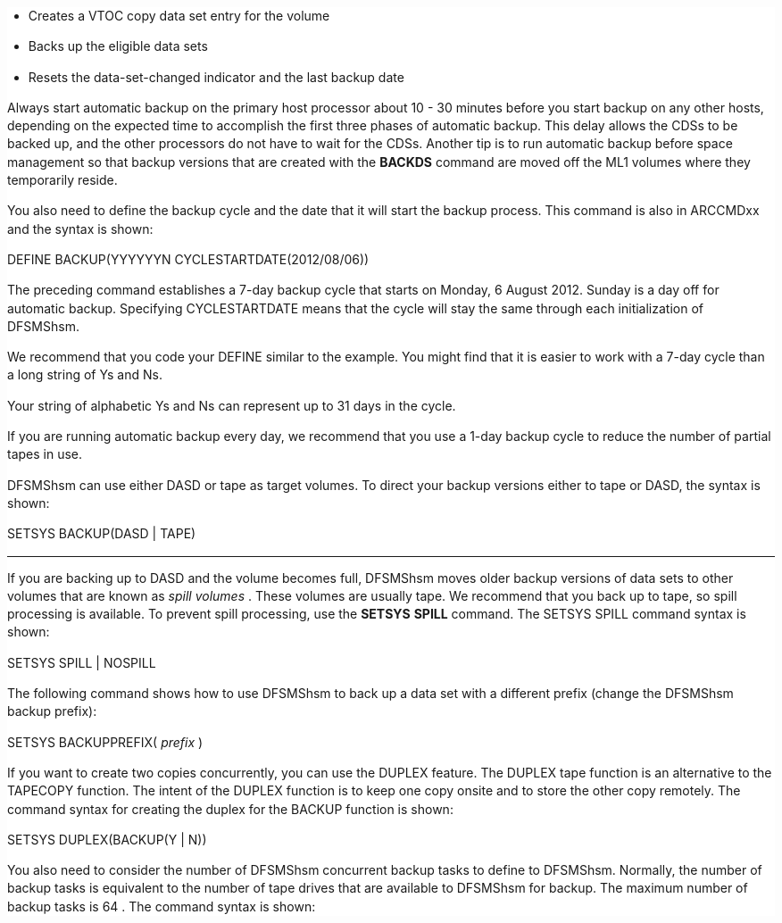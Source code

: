    - Creates a VTOC copy data set entry for the volume

   - Backs up the eligible data sets

   - Resets the data-set-changed indicator and the last backup date

Always start automatic backup on the primary host processor about 10 - 30 minutes before
you start backup on any other hosts, depending on the expected time to accomplish the first
three phases of automatic backup. This delay allows the CDSs to be backed up, and the other
processors do not have to wait for the CDSs. Another tip is to run automatic backup before
space management so that backup versions that are created with the **BACKDS** command are
moved off the ML1 volumes where they temporarily reside.

You also need to define the backup cycle and the date that it will start the backup process.
This command is also in ARCCMDxx and the syntax is shown:

DEFINE BACKUP(YYYYYYN CYCLESTARTDATE(2012/08/06))

The preceding command establishes a 7-day backup cycle that starts on Monday, 6 August
2012. Sunday is a day off for automatic backup. Specifying CYCLESTARTDATE means that
the cycle will stay the same through each initialization of DFSMShsm.

We recommend that you code your DEFINE similar to the example. You might find that it is
easier to work with a 7-day cycle than a long string of Ys and Ns.

Your string of alphabetic Ys and Ns can represent up to 31 days in the cycle.

If you are running automatic backup every day, we recommend that you use a 1-day backup
cycle to reduce the number of partial tapes in use.

DFSMShsm can use either DASD or tape as target volumes. To direct your backup versions
either to tape or DASD, the syntax is shown:

SETSYS BACKUP(DASD | TAPE)


-----

If you are backing up to DASD and the volume becomes full, DFSMShsm moves older backup
versions of data sets to other volumes that are known as _spill volumes_ . These volumes are
usually tape. We recommend that you back up to tape, so spill processing is available. To
prevent spill processing, use the **SETSYS** **SPILL** command. The SETSYS SPILL command
syntax is shown:

SETSYS SPILL | NOSPILL

The following command shows how to use DFSMShsm to back up a data set with a different
prefix (change the DFSMShsm backup prefix):

SETSYS BACKUPPREFIX( _prefix_ )

If you want to create two copies concurrently, you can use the DUPLEX feature. The DUPLEX
tape function is an alternative to the TAPECOPY function. The intent of the DUPLEX function
is to keep one copy onsite and to store the other copy remotely. The command syntax for
creating the duplex for the BACKUP function is shown:

SETSYS DUPLEX(BACKUP(Y | N))

You also need to consider the number of DFSMShsm concurrent backup tasks to define to
DFSMShsm. Normally, the number of backup tasks is equivalent to the number of tape drives
that are available to DFSMShsm for backup. The maximum number of backup tasks is 64 .
The command syntax is shown:
